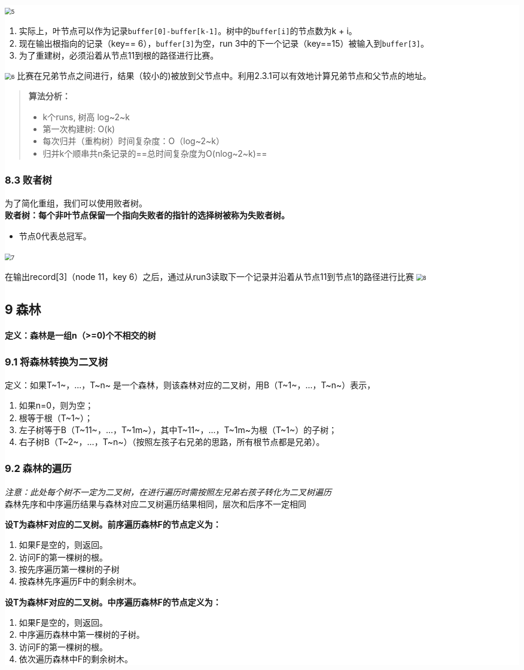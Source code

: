 <img src="C:\Users\DELL\Desktop\数据结构笔记\Tree\5.jpg" alt="5" style="zoom:67%;" />

1. 实际上，叶节点可以作为记录`buffer[0]-buffer[k-1]`。树中的`buffer[i]`的节点数为k + i。
2. 现在输出根指向的记录（key== 6），`buffer[3]`为空，run 3中的下一个记录（key==15）被输入到`buffer[3]`。
3. 为了重建树，必须沿着从节点11到根的路径进行比赛。  

  <img src="C:\Users\DELL\Desktop\数据结构笔记\Tree\6.jpg" alt="6" style="zoom:67%;" />
比赛在兄弟节点之间进行，结果（较小的)被放到父节点中。利用2.3.1可以有效地计算兄弟节点和父节点的地址。

> **算法分析：**
> + k个runs, 树高 log~2~k
> + 第一次构建树: O(k)
> + 每次归并（重构树）时间复杂度：O（log~2~k）
> + 归并k个顺串共n条记录的==总时间复杂度为O(nlog~2~k)==

### 8.3	败者树
为了简化重组，我们可以使用败者树。  
**败者树：每个非叶节点保留一个指向失败者的指针的选择树被称为失败者树。**

+ 节点0代表总冠军。

<img src="C:\Users\DELL\Desktop\数据结构笔记\Tree\7.jpg" alt="7" style="zoom: 67%;" />

在输出record[3]（node 11，key 6）之后，通过从run3读取下一个记录并沿着从节点11到节点1的路径进行比赛
<img src="C:\Users\DELL\Desktop\数据结构笔记\Tree\8.jpg" alt="8" style="zoom:67%;" />



## 9	森林

**定义：森林是一组n（>=0)个不相交的树**

### 9.1	将森林转换为二叉树
定义：如果T~1~，...，T~n~ 是一个森林，则该森林对应的二叉树，用B（T~1~，...，T~n~）表示，
1. 如果n=0，则为空；
2. 根等于根（T~1~）；
3. 左子树等于B（T~11~，...，T~1m~），其中T~11~，...，T~1m~为根（T~1~）的子树；
4. 右子树B（T~2~，...，T~n~）（按照左孩子右兄弟的思路，所有根节点都是兄弟）。

### 9.2	森林的遍历
_注意：此处每个树不一定为二叉树，在进行遍历时需按照左兄弟右孩子转化为二叉树遍历_  
森林先序和中序遍历结果与森林对应二叉树遍历结果相同，层次和后序不一定相同  

**设T为森林F对应的二叉树。前序遍历森林F的节点定义为：**

1. 如果F是空的，则返回。
2. 访问F的第一棵树的根。
3. 按先序遍历第一棵树的子树
4. 按森林先序遍历F中的剩余树木。

**设T为森林F对应的二叉树。中序遍历森林F的节点定义为：**
1. 如果F是空的，则返回。
2. 中序遍历森林中第一棵树的子树。
3. 访问F的第一棵树的根。
4. 依次遍历森林中F的剩余树木。 

